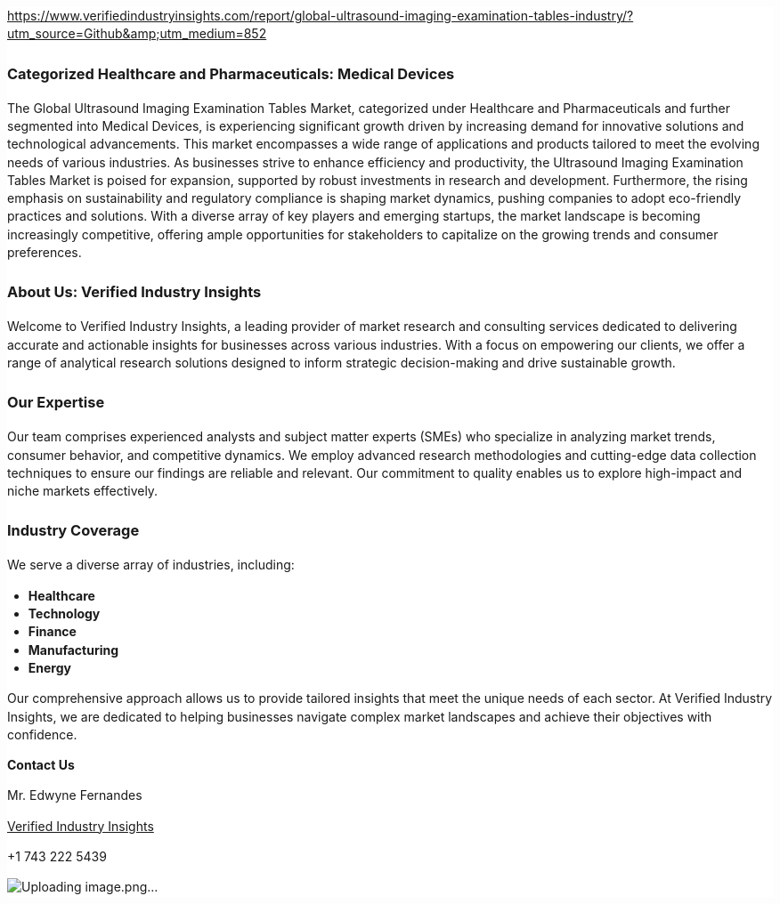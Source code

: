 </strong><a href="https://www.verifiedindustryinsights.com/report/global-ultrasound-imaging-examination-tables-industry/?utm_source=Github&amp;utm_medium=852">https://www.verifiedindustryinsights.com/report/global-ultrasound-imaging-examination-tables-industry/?utm_source=Github&amp;utm_medium=852</a>&nbsp;</p><h3>Categorized Healthcare and Pharmaceuticals: Medical Devices </h3><p>The Global Ultrasound Imaging Examination Tables  Market, categorized under Healthcare and Pharmaceuticals and further segmented into Medical Devices, is experiencing significant growth driven by increasing demand for innovative solutions and technological advancements. This market encompasses a wide range of applications and products tailored to meet the evolving needs of various industries. As businesses strive to enhance efficiency and productivity, the Ultrasound Imaging Examination Tables  Market is poised for expansion, supported by robust investments in research and development. Furthermore, the rising emphasis on sustainability and regulatory compliance is shaping market dynamics, pushing companies to adopt eco-friendly practices and solutions. With a diverse array of key players and emerging startups, the market landscape is becoming increasingly competitive, offering ample opportunities for stakeholders to capitalize on the growing trends and consumer preferences.</p><h3>About Us: Verified Industry Insights</h3><p>Welcome to Verified Industry Insights, a leading provider of market research and consulting services dedicated to delivering accurate and actionable insights for businesses across various industries. With a focus on empowering our clients, we offer a range of analytical research solutions designed to inform strategic decision-making and drive sustainable growth.</p><h3>Our Expertise</h3><p>Our team comprises experienced analysts and subject matter experts (SMEs) who specialize in analyzing market trends, consumer behavior, and competitive dynamics. We employ advanced research methodologies and cutting-edge data collection techniques to ensure our findings are reliable and relevant. Our commitment to quality enables us to explore high-impact and niche markets effectively.</p><h3>Industry Coverage</h3><p>We serve a diverse array of industries, including:</p><ul><li><strong>Healthcare</strong></li><li><strong>Technology</strong></li><li><strong>Finance</strong></li><li><strong>Manufacturing</strong></li><li><strong>Energy</strong></li></ul><p>Our comprehensive approach allows us to provide tailored insights that meet the unique needs of each sector. At Verified Industry Insights, we are dedicated to helping businesses navigate complex market landscapes and achieve their objectives with confidence.</p><p><strong>Contact Us</strong></p><p>Mr. Edwyne Fernandes</p><p><a href="https://www.verifiedindustryinsights.com/">Verified Industry Insights</a></p><p>+1 743 222 5439</p>
![Uploading image.png…]()
